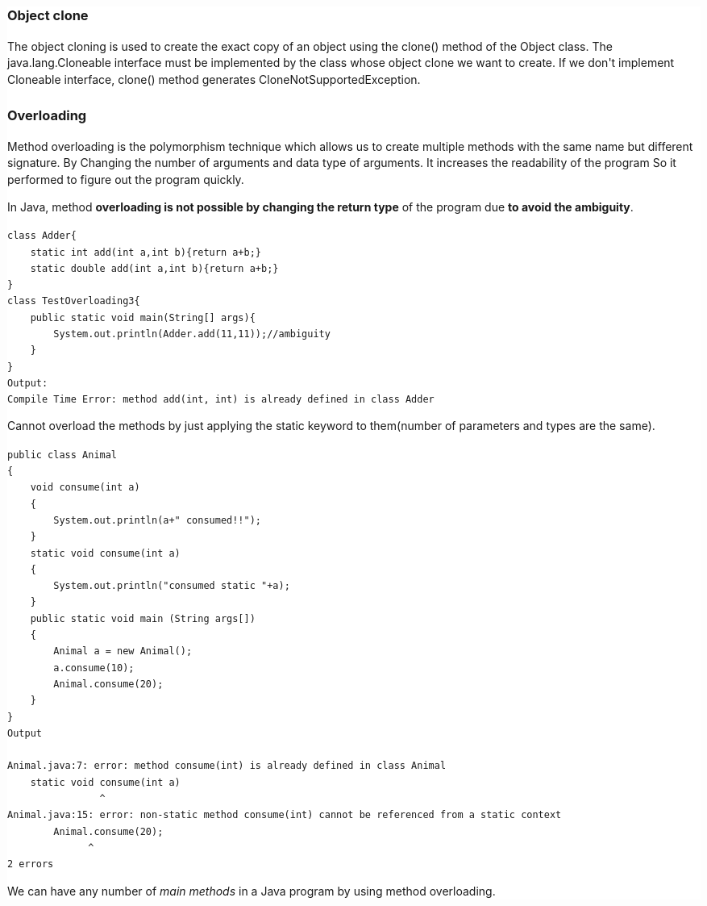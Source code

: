 ### Object clone
The object cloning is used to create the exact copy of an object using the clone() method of the Object class. The java.lang.Cloneable interface must be implemented by the class whose object clone we want to create. If we don't implement Cloneable interface, clone() method generates CloneNotSupportedException.

### Overloading
Method overloading is the polymorphism technique which allows us to create multiple methods with the same name but different signature. By Changing the number of arguments and data type of arguments. It increases the readability of the program So it performed to figure out the program quickly.

In Java, method **overloading is not possible by changing the return type** of the program due **to avoid the ambiguity**.
```
class Adder{  
    static int add(int a,int b){return a+b;}  
    static double add(int a,int b){return a+b;}  
}  
class TestOverloading3{  
    public static void main(String[] args){  
        System.out.println(Adder.add(11,11));//ambiguity  
    }
}  
Output:
Compile Time Error: method add(int, int) is already defined in class Adder
```
Cannot overload the methods by just applying the static keyword to them(number of parameters and types are the same).
```
public class Animal  
{  
    void consume(int a)  
    {  
        System.out.println(a+" consumed!!");  
    }  
    static void consume(int a)  
    {  
        System.out.println("consumed static "+a);  
    }  
    public static void main (String args[])  
    {  
        Animal a = new Animal();  
        a.consume(10);  
        Animal.consume(20);  
    }  
}    
Output

Animal.java:7: error: method consume(int) is already defined in class Animal
    static void consume(int a)
                ^
Animal.java:15: error: non-static method consume(int) cannot be referenced from a static context
        Animal.consume(20);
              ^
2 errors
```
We can have any number of *main methods* in a Java program by using method overloading.
